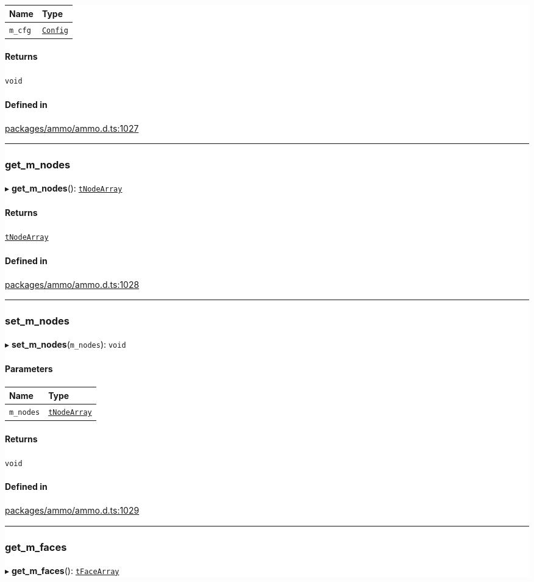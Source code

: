 | Name | Type |
| :------ | :------ |
| `m_cfg` | [`Config`](Ammo.Config.md) |

#### Returns

`void`

#### Defined in

[packages/ammo/ammo.d.ts:1027](https://github.com/Orillusion/orillusion/blob/main/packages/ammo/ammo.d.ts#L1027)

___

### get\_m\_nodes

▸ **get_m_nodes**(): [`tNodeArray`](Ammo.tNodeArray.md)

#### Returns

[`tNodeArray`](Ammo.tNodeArray.md)

#### Defined in

[packages/ammo/ammo.d.ts:1028](https://github.com/Orillusion/orillusion/blob/main/packages/ammo/ammo.d.ts#L1028)

___

### set\_m\_nodes

▸ **set_m_nodes**(`m_nodes`): `void`

#### Parameters

| Name | Type |
| :------ | :------ |
| `m_nodes` | [`tNodeArray`](Ammo.tNodeArray.md) |

#### Returns

`void`

#### Defined in

[packages/ammo/ammo.d.ts:1029](https://github.com/Orillusion/orillusion/blob/main/packages/ammo/ammo.d.ts#L1029)

___

### get\_m\_faces

▸ **get_m_faces**(): [`tFaceArray`](Ammo.tFaceArray.md)
